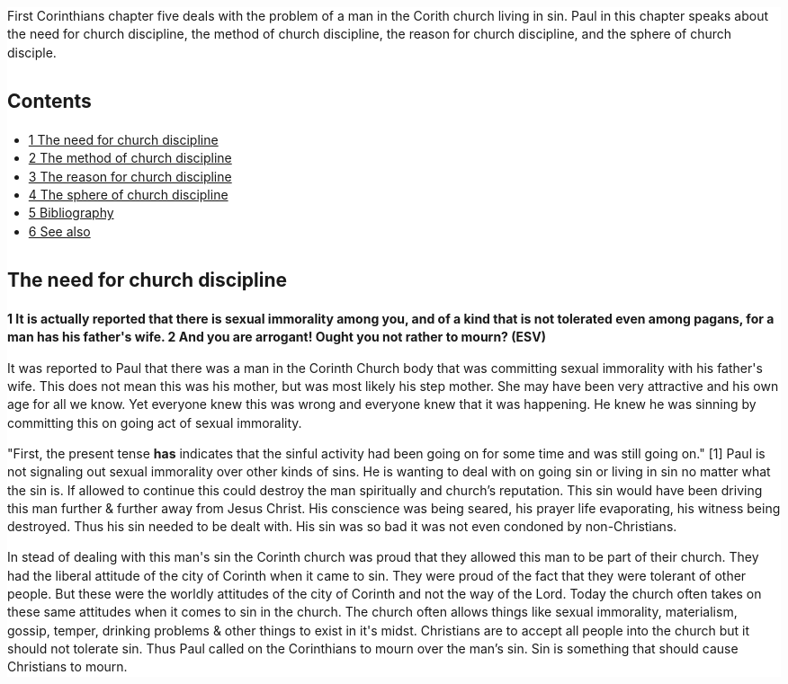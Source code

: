 First Corinthians chapter five deals with the problem of a man in
the Corith church living in sin. Paul in this chapter speaks about
the need for church discipline, the method of church discipline,
the reason for church discipline, and the sphere of church
disciple.

## Contents

-   [1 The need for church discipline](#The_need_for_church_discipline)
-   [2 The method of church discipline](#The_method_of_church_discipline)
-   [3 The reason for church discipline](#The_reason_for_church_discipline)
-   [4 The sphere of church discipline](#The_sphere_of_church_discipline)
-   [5 Bibliography](#Bibliography)
-   [6 See also](#See_also)

## The need for church discipline

**1 It is actually reported that there is sexual immorality among you, and of a kind that is not tolerated even among pagans, for a man has his father's wife. 2 And you are arrogant! Ought you not rather to mourn? (ESV)**

It was reported to Paul that there was a man in the Corinth Church
body that was committing sexual immorality with his father's wife.
This does not mean this was his mother, but was most likely his
step mother. She may have been very attractive and his own age for
all we know. Yet everyone knew this was wrong and everyone knew
that it was happening. He knew he was sinning by committing this on
going act of sexual immorality.

"First, the present tense **has** indicates that the sinful
activity had been going on for some time and was still going on."
[1] Paul is not signaling out sexual immorality over other kinds of
sins. He is wanting to deal with on going sin or living in sin no
matter what the sin is. If allowed to continue this could destroy
the man spiritually and church’s reputation. This sin would have
been driving this man further & further away from Jesus Christ. His
conscience was being seared, his prayer life evaporating, his
witness being destroyed. Thus his sin needed to be dealt with. His
sin was so bad it was not even condoned by non-Christians.

In stead of dealing with this man's sin the Corinth church was
proud that they allowed this man to be part of their church. They
had the liberal attitude of the city of Corinth when it came to
sin. They were proud of the fact that they were tolerant of other
people. But these were the worldly attitudes of the city of Corinth
and not the way of the Lord. Today the church often takes on these
same attitudes when it comes to sin in the church. The church often
allows things like sexual immorality, materialism, gossip, temper,
drinking problems & other things to exist in it's midst. Christians
are to accept all people into the church but it should not tolerate
sin. Thus Paul called on the Corinthians to mourn over the man’s
sin. Sin is something that should cause Christians to mourn.
